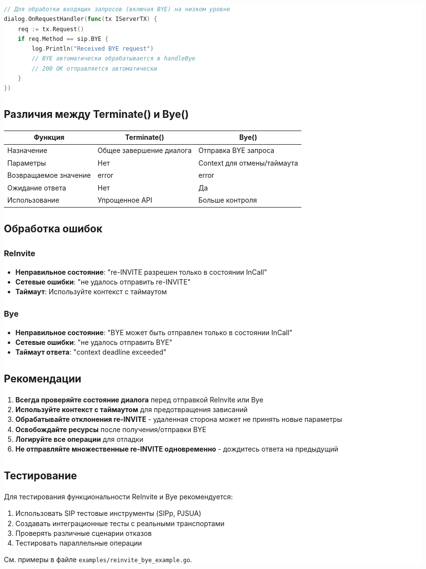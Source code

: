 ```go
// Для обработки входящих запросов (включая BYE) на низком уровне
dialog.OnRequestHandler(func(tx IServerTX) {
    req := tx.Request()
    if req.Method == sip.BYE {
        log.Println("Received BYE request")
        // BYE автоматически обрабатывается в handleBye
        // 200 OK отправляется автоматически
    }
})
```

## Различия между Terminate() и Bye()

| Функция | Terminate() | Bye() |
|---------|-------------|-------|
| Назначение | Общее завершение диалога | Отправка BYE запроса |
| Параметры | Нет | Context для отмены/таймаута |
| Возвращаемое значение | error | error |
| Ожидание ответа | Нет | Да |
| Использование | Упрощенное API | Больше контроля |

## Обработка ошибок

### ReInvite
- **Неправильное состояние**: "re-INVITE разрешен только в состоянии InCall"
- **Сетевые ошибки**: "не удалось отправить re-INVITE"
- **Таймаут**: Используйте контекст с таймаутом

### Bye
- **Неправильное состояние**: "BYE может быть отправлен только в состоянии InCall"
- **Сетевые ошибки**: "не удалось отправить BYE"
- **Таймаут ответа**: "context deadline exceeded"

## Рекомендации

1. **Всегда проверяйте состояние диалога** перед отправкой ReInvite или Bye
2. **Используйте контекст с таймаутом** для предотвращения зависаний
3. **Обрабатывайте отклонения re-INVITE** - удаленная сторона может не принять новые параметры
4. **Освобождайте ресурсы** после получения/отправки BYE
5. **Логируйте все операции** для отладки
6. **Не отправляйте множественные re-INVITE одновременно** - дождитесь ответа на предыдущий

## Тестирование

Для тестирования функциональности ReInvite и Bye рекомендуется:

1. Использовать SIP тестовые инструменты (SIPp, PJSUA)
2. Создавать интеграционные тесты с реальными транспортами
3. Проверять различные сценарии отказов
4. Тестировать параллельные операции

См. примеры в файле `examples/reinvite_bye_example.go`.